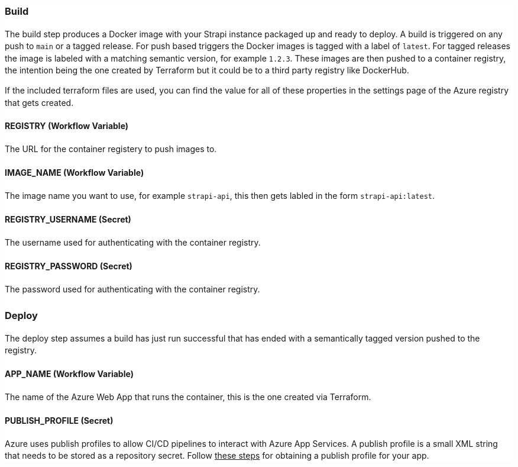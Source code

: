 ### Build

The build step produces a Docker image with your Strapi instance packaged up and ready to deploy. A build is triggered on any push to `main` or a tagged release. For push based triggers the Docker images is tagged with a label of `latest`. For tagged releases the image is labeled with a matching semantic version, for example `1.2.3`. These images are then pushed to a container registry, the intention being the one created by Terraform but it could be to a third party registry like DockerHub.

If the included terraform files are used, you can find the value for all of these properties in the settings page of the Azure registry that gets created.

#### REGISTRY (Workflow Variable)

The URL for the container registery to push images to.

#### IMAGE_NAME (Workflow Variable)

The image name you want to use, for example `strapi-api`, this then gets labled in the form `strapi-api:latest`.

#### REGISTRY_USERNAME (Secret)

The username used for authenticating with the container registry.

#### REGISTRY_PASSWORD (Secret)

The password used for authenticating with the container registry.

### Deploy

The deploy step assumes a build has just run successful that has ended with a semantically tagged version pushed to the registry.

#### APP_NAME (Workflow Variable)

The name of the Azure Web App that runs the container, this is the one created via Terraform.

#### PUBLISH_PROFILE (Secret)

Azure uses publish profiles to allow CI/CD pipelines to interact with Azure App Services. A publish profile is a small XML string that needs to be stored as a repository secret. Follow [these steps](https://learn.microsoft.com/en-us/visualstudio/azure/how-to-get-publish-profile-from-azure-app-service?view=vs-2022) for obtaining a publish profile for your app.
